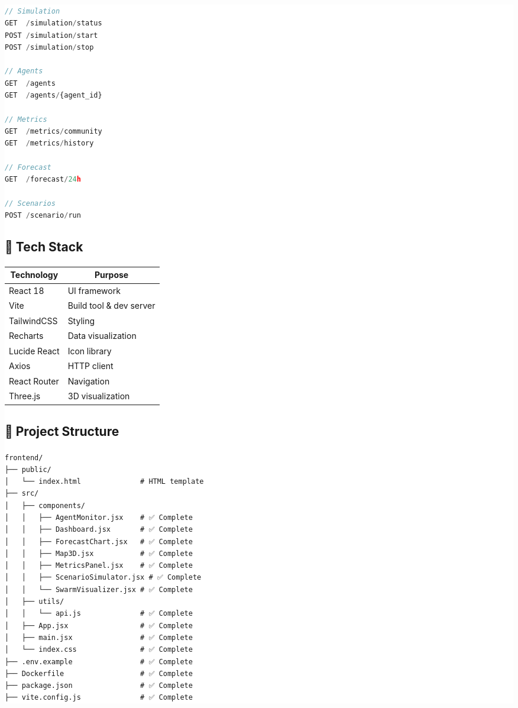 ```javascript
// Simulation
GET  /simulation/status
POST /simulation/start
POST /simulation/stop

// Agents
GET  /agents
GET  /agents/{agent_id}

// Metrics
GET  /metrics/community
GET  /metrics/history

// Forecast
GET  /forecast/24h

// Scenarios
POST /scenario/run
```

## 🎨 Tech Stack

| Technology | Purpose |
|------------|---------|
| React 18 | UI framework |
| Vite | Build tool & dev server |
| TailwindCSS | Styling |
| Recharts | Data visualization |
| Lucide React | Icon library |
| Axios | HTTP client |
| React Router | Navigation |
| Three.js | 3D visualization |

## 📁 Project Structure

```
frontend/
├── public/
│   └── index.html              # HTML template
├── src/
│   ├── components/
│   │   ├── AgentMonitor.jsx    # ✅ Complete
│   │   ├── Dashboard.jsx       # ✅ Complete
│   │   ├── ForecastChart.jsx   # ✅ Complete
│   │   ├── Map3D.jsx           # ✅ Complete
│   │   ├── MetricsPanel.jsx    # ✅ Complete
│   │   ├── ScenarioSimulator.jsx # ✅ Complete
│   │   └── SwarmVisualizer.jsx # ✅ Complete
│   ├── utils/
│   │   └── api.js              # ✅ Complete
│   ├── App.jsx                 # ✅ Complete
│   ├── main.jsx                # ✅ Complete
│   └── index.css               # ✅ Complete
├── .env.example                # ✅ Complete
├── Dockerfile                  # ✅ Complete
├── package.json                # ✅ Complete
├── vite.config.js              # ✅ Complete
```
